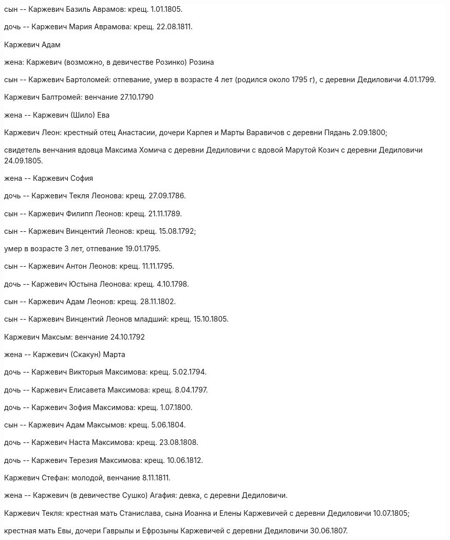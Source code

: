 сын -- Каржевич Базиль Аврамов: крещ. 1.01.1805.

дочь -- Каржевич Мария Аврамова: крещ. 22.08.1811.

Каржевич Адам

жена: Каржевич (возможно, в девичестве Розинко) Розина

сын -- Каржевич Бартоломей: отпевание, умер в возрасте 4 лет (родился
около 1795 г), с деревни Дедиловичи 4.01.1799.

Каржевич Балтромей: венчание 27.10.1790

жена -- Каржевич (Шило) Ева

Каржевич Леон: крестный отец Анастасии, дочери Карпея и Марты Варавичов
с деревни Пядань 2.09.1800;

свидетель венчания вдовца Максима Хомича с деревни Дедиловичи с вдовой
Марутой Козич с деревни Дедиловичи 24.09.1805.

жена -- Каржевич София

дочь -- Каржевич Текля Леонова: крещ. 27.09.1786.

сын -- Каржевич Филипп Леонов: крещ. 21.11.1789.

сын -- Каржевич Винцентий Леонов: крещ. 15.08.1792;

умер в возрасте 3 лет, отпевание 19.01.1795.

сын -- Каржевич Антон Леонов: крещ. 11.11.1795.

дочь -- Каржевич Юстына Леонова: крещ. 4.10.1798.

сын -- Каржевич Адам Леонов: крещ. 28.11.1802.

сын -- Каржевич Винцентий Леонов младший: крещ. 15.10.1805.

Каржевич Максым: венчание 24.10.1792

жена -- Каржевич (Скакун) Марта

дочь -- Каржевич Викторыя Максимова: крещ. 5.02.1794.

дочь -- Каржевич Елисавета Максимова: крещ. 8.04.1797.

дочь -- Каржевич Зофия Максимова: крещ. 1.07.1800.

сын -- Каржевич Адам Максымов: крещ. 5.06.1804.

дочь -- Каржевич Наста Максимова: крещ. 23.08.1808.

дочь -- Каржевич Терезия Максимова: крещ. 10.06.1812.

Каржевич Стефан: молодой, венчание 8.11.1811.

жена -- Каржевич (в девичестве Сушко) Агафия: девка, с деревни
Дедиловичи.

Каржевич Текля: крестная мать Станислава, сына Иоанна и Елены Каржевичей
с деревни Дедиловичи 10.07.1805;

крестная мать Евы, дочери Гаврылы и Ефрозыны Каржевичей с деревни
Дедиловичи 30.06.1807.
